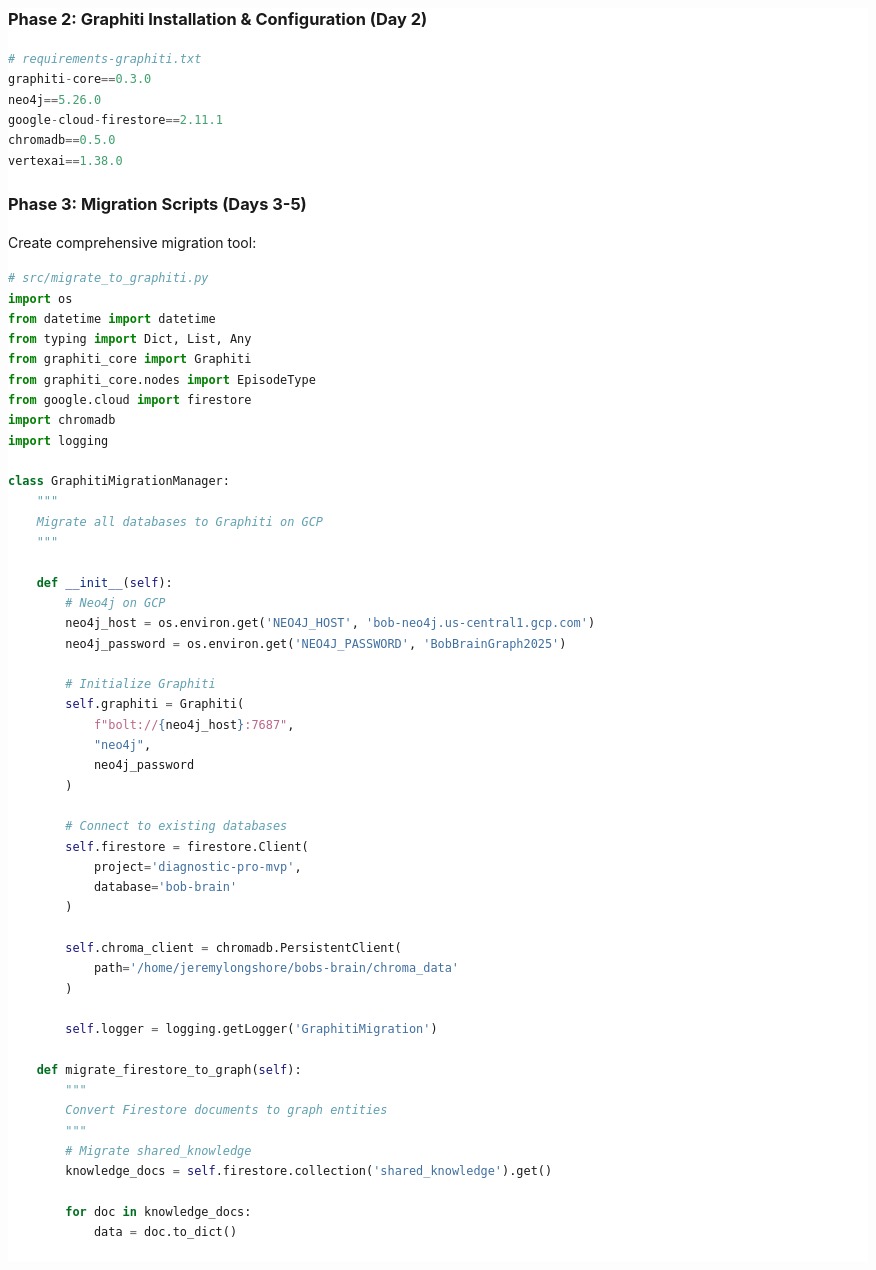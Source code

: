 ### Phase 2: Graphiti Installation & Configuration (Day 2)

```python
# requirements-graphiti.txt
graphiti-core==0.3.0
neo4j==5.26.0
google-cloud-firestore==2.11.1
chromadb==0.5.0
vertexai==1.38.0
```

### Phase 3: Migration Scripts (Days 3-5)

Create comprehensive migration tool:

```python
# src/migrate_to_graphiti.py
import os
from datetime import datetime
from typing import Dict, List, Any
from graphiti_core import Graphiti
from graphiti_core.nodes import EpisodeType
from google.cloud import firestore
import chromadb
import logging

class GraphitiMigrationManager:
    """
    Migrate all databases to Graphiti on GCP
    """
    
    def __init__(self):
        # Neo4j on GCP
        neo4j_host = os.environ.get('NEO4J_HOST', 'bob-neo4j.us-central1.gcp.com')
        neo4j_password = os.environ.get('NEO4J_PASSWORD', 'BobBrainGraph2025')
        
        # Initialize Graphiti
        self.graphiti = Graphiti(
            f"bolt://{neo4j_host}:7687",
            "neo4j",
            neo4j_password
        )
        
        # Connect to existing databases
        self.firestore = firestore.Client(
            project='diagnostic-pro-mvp',
            database='bob-brain'
        )
        
        self.chroma_client = chromadb.PersistentClient(
            path='/home/jeremylongshore/bobs-brain/chroma_data'
        )
        
        self.logger = logging.getLogger('GraphitiMigration')
    
    def migrate_firestore_to_graph(self):
        """
        Convert Firestore documents to graph entities
        """
        # Migrate shared_knowledge
        knowledge_docs = self.firestore.collection('shared_knowledge').get()
        
        for doc in knowledge_docs:
            data = doc.to_dict()
            
```